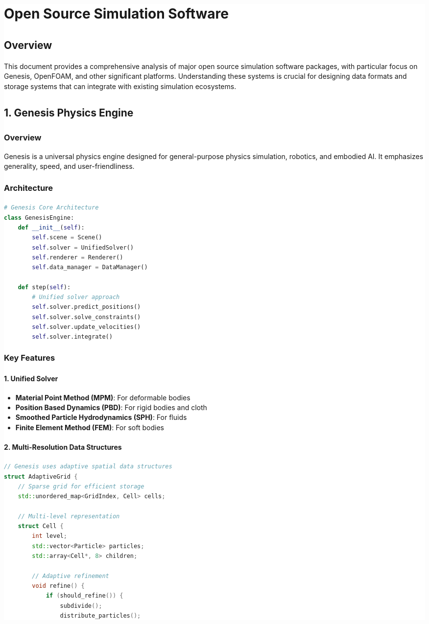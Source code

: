 # Open Source Simulation Software

## Overview

This document provides a comprehensive analysis of major open source simulation software packages, with particular focus on Genesis, OpenFOAM, and other significant platforms. Understanding these systems is crucial for designing data formats and storage systems that can integrate with existing simulation ecosystems.

## 1. Genesis Physics Engine

### Overview

Genesis is a universal physics engine designed for general-purpose physics simulation, robotics, and embodied AI. It emphasizes generality, speed, and user-friendliness.

### Architecture

```python
# Genesis Core Architecture
class GenesisEngine:
    def __init__(self):
        self.scene = Scene()
        self.solver = UnifiedSolver()
        self.renderer = Renderer()
        self.data_manager = DataManager()
    
    def step(self):
        # Unified solver approach
        self.solver.predict_positions()
        self.solver.solve_constraints()
        self.solver.update_velocities()
        self.solver.integrate()
```

### Key Features

#### 1. Unified Solver
- **Material Point Method (MPM)**: For deformable bodies
- **Position Based Dynamics (PBD)**: For rigid bodies and cloth
- **Smoothed Particle Hydrodynamics (SPH)**: For fluids
- **Finite Element Method (FEM)**: For soft bodies

#### 2. Multi-Resolution Data Structures

```cpp
// Genesis uses adaptive spatial data structures
struct AdaptiveGrid {
    // Sparse grid for efficient storage
    std::unordered_map<GridIndex, Cell> cells;
    
    // Multi-level representation
    struct Cell {
        int level;
        std::vector<Particle> particles;
        std::array<Cell*, 8> children;
        
        // Adaptive refinement
        void refine() {
            if (should_refine()) {
                subdivide();
                distribute_particles();
```